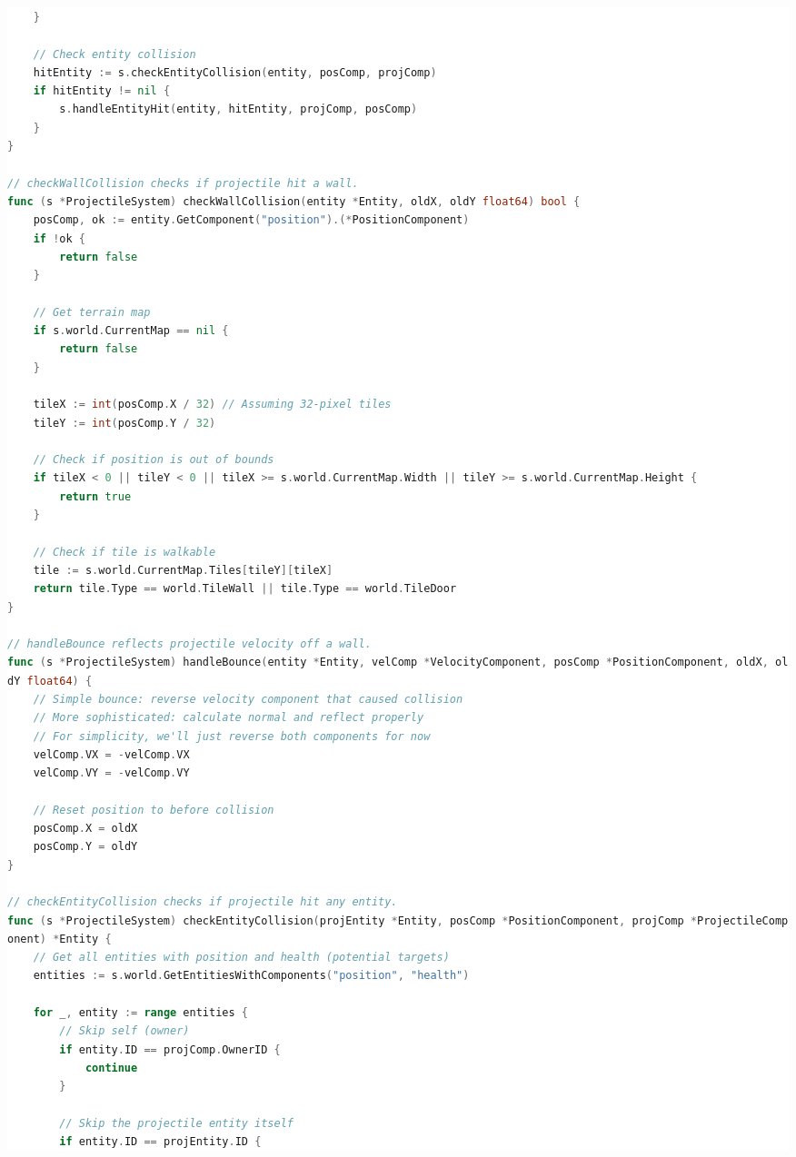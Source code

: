 ```go
	}

	// Check entity collision
	hitEntity := s.checkEntityCollision(entity, posComp, projComp)
	if hitEntity != nil {
		s.handleEntityHit(entity, hitEntity, projComp, posComp)
	}
}

// checkWallCollision checks if projectile hit a wall.
func (s *ProjectileSystem) checkWallCollision(entity *Entity, oldX, oldY float64) bool {
	posComp, ok := entity.GetComponent("position").(*PositionComponent)
	if !ok {
		return false
	}

	// Get terrain map
	if s.world.CurrentMap == nil {
		return false
	}

	tileX := int(posComp.X / 32) // Assuming 32-pixel tiles
	tileY := int(posComp.Y / 32)

	// Check if position is out of bounds
	if tileX < 0 || tileY < 0 || tileX >= s.world.CurrentMap.Width || tileY >= s.world.CurrentMap.Height {
		return true
	}

	// Check if tile is walkable
	tile := s.world.CurrentMap.Tiles[tileY][tileX]
	return tile.Type == world.TileWall || tile.Type == world.TileDoor
}

// handleBounce reflects projectile velocity off a wall.
func (s *ProjectileSystem) handleBounce(entity *Entity, velComp *VelocityComponent, posComp *PositionComponent, oldX, oldY float64) {
	// Simple bounce: reverse velocity component that caused collision
	// More sophisticated: calculate normal and reflect properly
	// For simplicity, we'll just reverse both components for now
	velComp.VX = -velComp.VX
	velComp.VY = -velComp.VY

	// Reset position to before collision
	posComp.X = oldX
	posComp.Y = oldY
}

// checkEntityCollision checks if projectile hit any entity.
func (s *ProjectileSystem) checkEntityCollision(projEntity *Entity, posComp *PositionComponent, projComp *ProjectileComponent) *Entity {
	// Get all entities with position and health (potential targets)
	entities := s.world.GetEntitiesWithComponents("position", "health")

	for _, entity := range entities {
		// Skip self (owner)
		if entity.ID == projComp.OwnerID {
			continue
		}

		// Skip the projectile entity itself
		if entity.ID == projEntity.ID {
```
